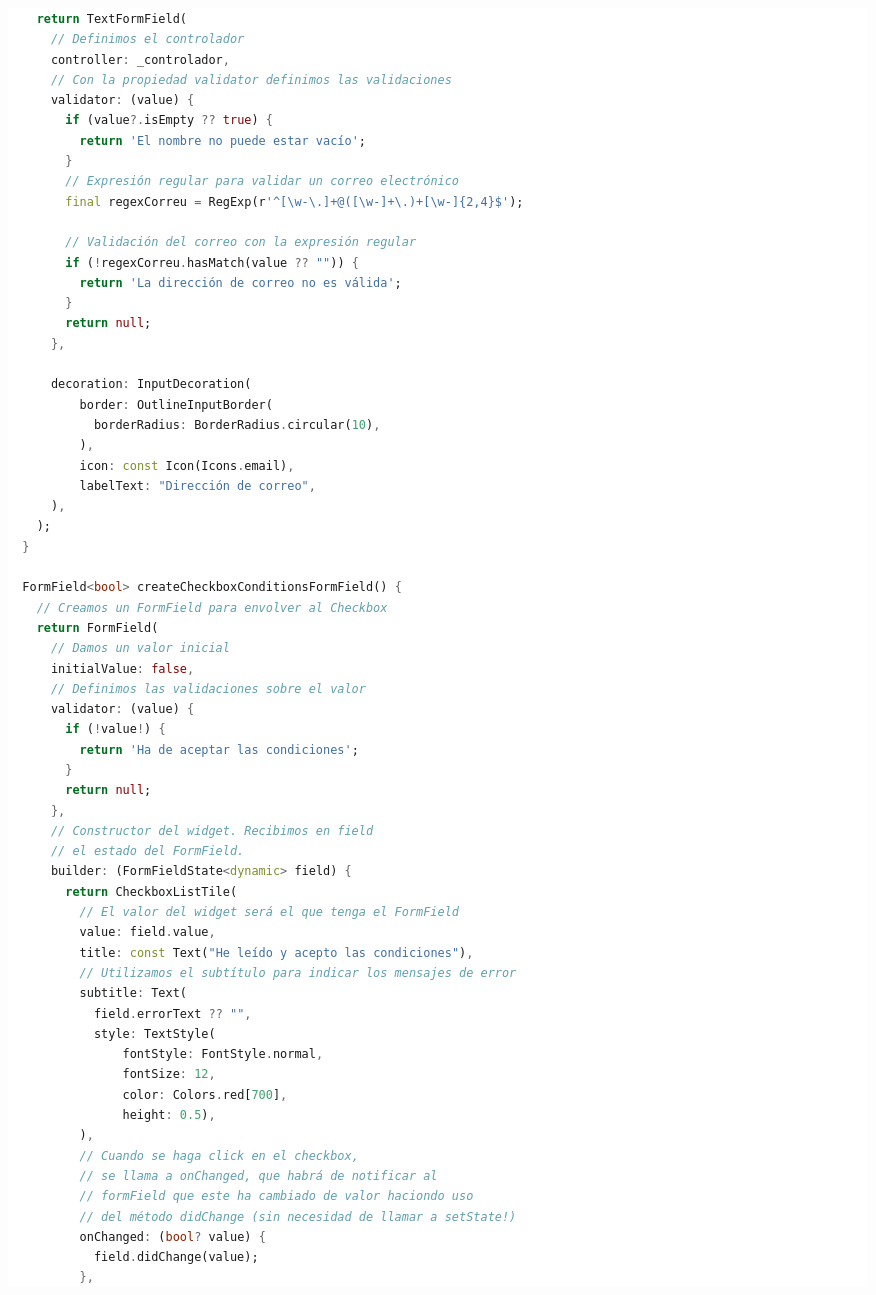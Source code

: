 ```dart
    return TextFormField(
      // Definimos el controlador
      controller: _controlador,
      // Con la propiedad validator definimos las validaciones
      validator: (value) {
        if (value?.isEmpty ?? true) {
          return 'El nombre no puede estar vacío';
        }
        // Expresión regular para validar un correo electrónico
        final regexCorreu = RegExp(r'^[\w-\.]+@([\w-]+\.)+[\w-]{2,4}$');

        // Validación del correo con la expresión regular
        if (!regexCorreu.hasMatch(value ?? "")) {
          return 'La dirección de correo no es válida';
        }
        return null;
      },

      decoration: InputDecoration(
          border: OutlineInputBorder(
            borderRadius: BorderRadius.circular(10),
          ),
          icon: const Icon(Icons.email),
          labelText: "Dirección de correo",
      ),
    );
  }

  FormField<bool> createCheckboxConditionsFormField() {
    // Creamos un FormField para envolver al Checkbox
    return FormField(
      // Damos un valor inicial
      initialValue: false,
      // Definimos las validaciones sobre el valor
      validator: (value) {
        if (!value!) {
          return 'Ha de aceptar las condiciones';
        }
        return null;
      },
      // Constructor del widget. Recibimos en field 
      // el estado del FormField.
      builder: (FormFieldState<dynamic> field) {
        return CheckboxListTile(
          // El valor del widget será el que tenga el FormField
          value: field.value,
          title: const Text("He leído y acepto las condiciones"),
          // Utilizamos el subtítulo para indicar los mensajes de error
          subtitle: Text(
            field.errorText ?? "",
            style: TextStyle(
                fontStyle: FontStyle.normal,
                fontSize: 12,
                color: Colors.red[700],
                height: 0.5),
          ),
          // Cuando se haga click en el checkbox,
          // se llama a onChanged, que habrá de notificar al
          // formField que este ha cambiado de valor haciondo uso
          // del método didChange (sin necesidad de llamar a setState!)
          onChanged: (bool? value) {
            field.didChange(value);
          },
```